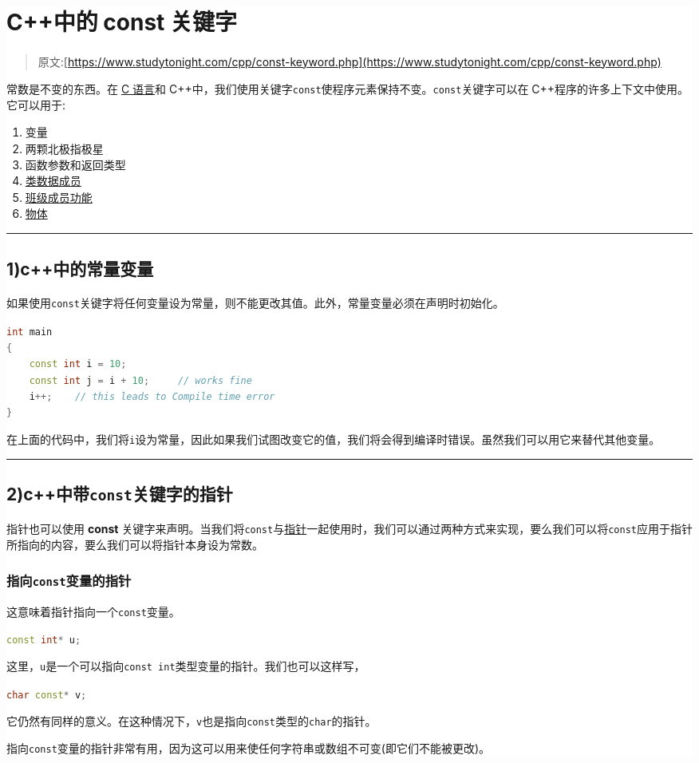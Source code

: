 # C++中的 const 关键字

> 原文:[https://www.studytonight.com/cpp/const-keyword.php](https://www.studytonight.com/cpp/const-keyword.php)

常数是不变的东西。在 [C 语言](/c/overview-of-c.php)和 C++中，我们使用关键字`const`使程序元素保持不变。`const`关键字可以在 C++程序的许多上下文中使用。它可以用于:

1.  变量
2.  两颗北极指极星
3.  函数参数和返回类型
4.  [类数据成员](accessing-data-members.php)
5.  [班级成员功能](member-functions-cpp.php)
6.  [物体](class-and-objects.php)

* * *

## 1)c++中的常量变量

如果使用`const`关键字将任何变量设为常量，则不能更改其值。此外，常量变量必须在声明时初始化。

```cpp
int main
{
    const int i = 10;
    const int j = i + 10;     // works fine
    i++;    // this leads to Compile time error   
}
```

在上面的代码中，我们将`i`设为常量，因此如果我们试图改变它的值，我们将会得到编译时错误。虽然我们可以用它来替代其他变量。

* * *

## 2)c++中带`const`关键字的指针

指针也可以使用 **const** 关键字来声明。当我们将`const`与[指针](/c/pointers-in-c.php)一起使用时，我们可以通过两种方式来实现，要么我们可以将`const`应用于指针所指向的内容，要么我们可以将指针本身设为常数。

### 指向`const`变量的指针

这意味着指针指向一个`const`变量。

```cpp
const int* u;
```

这里，`u`是一个可以指向`const int`类型变量的指针。我们也可以这样写，

```cpp
char const* v;
```

它仍然有同样的意义。在这种情况下，`v`也是指向`const`类型的`char`的指针。

指向`const`变量的指针非常有用，因为这可以用来使任何字符串或数组不可变(即它们不能被更改)。
